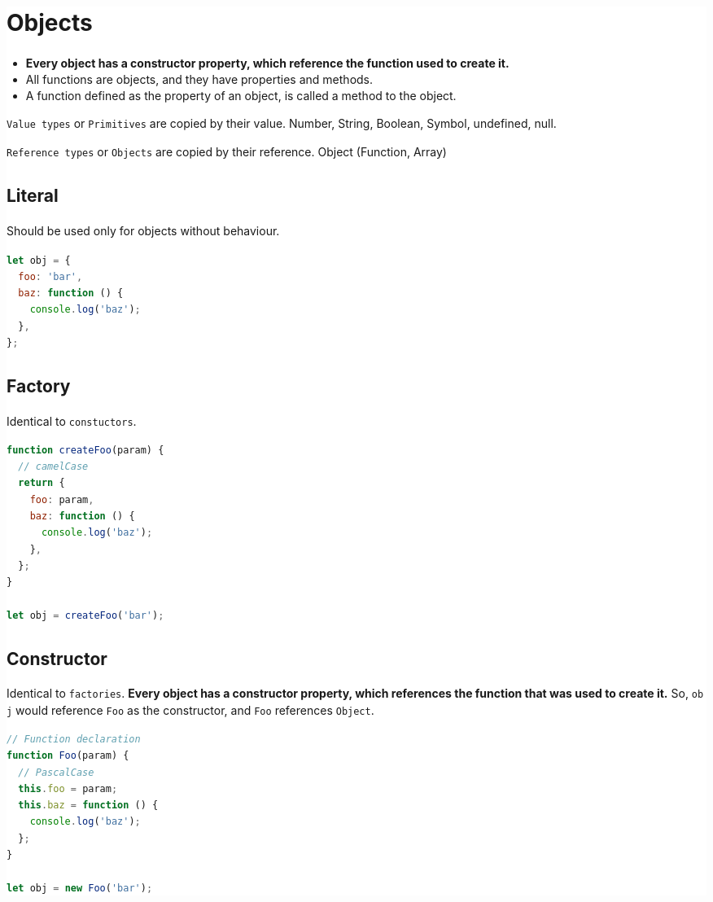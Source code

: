 # Objects

- **Every object has a constructor property, which reference the function used to create it.**
- All functions are objects, and they have properties and methods.
- A function defined as the property of an object, is called a method to the object.

`Value types` or `Primitives` are copied by their value. Number, String, Boolean, Symbol, undefined, null.

`Reference types` or `Objects` are copied by their reference. Object (Function, Array)

## Literal

Should be used only for objects without behaviour.

```javascript
let obj = {
  foo: 'bar',
  baz: function () {
    console.log('baz');
  },
};
```

## Factory

Identical to `constuctors`.

```javascript
function createFoo(param) {
  // camelCase
  return {
    foo: param,
    baz: function () {
      console.log('baz');
    },
  };
}

let obj = createFoo('bar');
```

## Constructor

Identical to `factories`. **Every object has a constructor property, which references the function that was used to create it.** So, `obj` would reference `Foo` as the constructor, and `Foo` references `Object`.

```javascript
// Function declaration
function Foo(param) {
  // PascalCase
  this.foo = param;
  this.baz = function () {
    console.log('baz');
  };
}

let obj = new Foo('bar');
```
